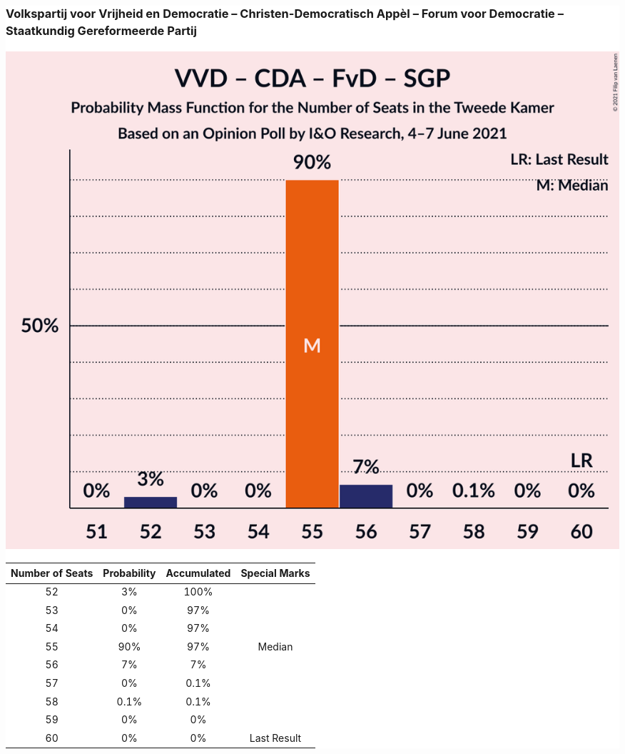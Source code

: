 ### Volkspartij voor Vrijheid en Democratie – Christen-Democratisch Appèl – Forum voor Democratie – Staatkundig Gereformeerde Partij

![Graph with seats probability mass function not yet produced](2021-06-07-IOResearch-coalitions-seats-pmf-vvd–cda–fvd–sgp.png "Seats Probability Mass Function")

| Number of Seats | Probability | Accumulated | Special Marks |
|:---------------:|:-----------:|:-----------:|:-------------:|
| 52 | 3% | 100% |  |
| 53 | 0% | 97% |  |
| 54 | 0% | 97% |  |
| 55 | 90% | 97% | Median |
| 56 | 7% | 7% |  |
| 57 | 0% | 0.1% |  |
| 58 | 0.1% | 0.1% |  |
| 59 | 0% | 0% |  |
| 60 | 0% | 0% | Last Result |
